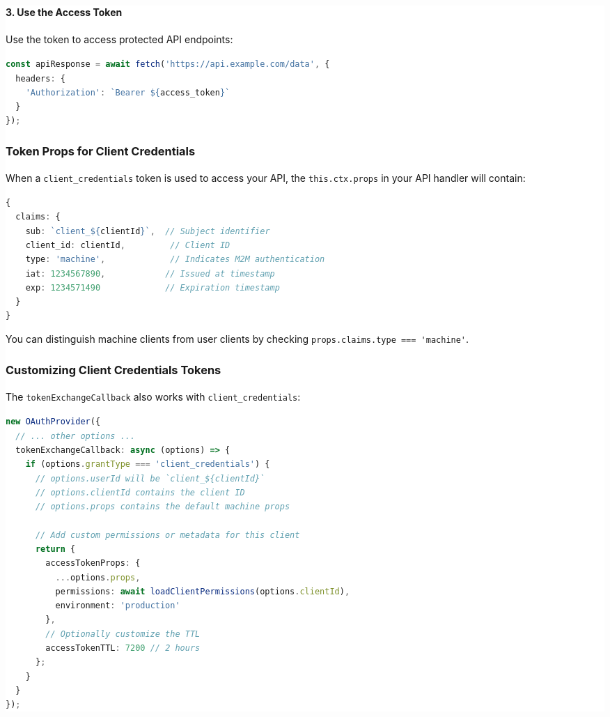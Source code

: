 #### 3. Use the Access Token

Use the token to access protected API endpoints:

```ts
const apiResponse = await fetch('https://api.example.com/data', {
  headers: {
    'Authorization': `Bearer ${access_token}`
  }
});
```

### Token Props for Client Credentials

When a `client_credentials` token is used to access your API, the `this.ctx.props` in your API handler will contain:

```ts
{
  claims: {
    sub: `client_${clientId}`,  // Subject identifier
    client_id: clientId,         // Client ID
    type: 'machine',             // Indicates M2M authentication
    iat: 1234567890,            // Issued at timestamp
    exp: 1234571490             // Expiration timestamp
  }
}
```

You can distinguish machine clients from user clients by checking `props.claims.type === 'machine'`.

### Customizing Client Credentials Tokens

The `tokenExchangeCallback` also works with `client_credentials`:

```ts
new OAuthProvider({
  // ... other options ...
  tokenExchangeCallback: async (options) => {
    if (options.grantType === 'client_credentials') {
      // options.userId will be `client_${clientId}`
      // options.clientId contains the client ID
      // options.props contains the default machine props

      // Add custom permissions or metadata for this client
      return {
        accessTokenProps: {
          ...options.props,
          permissions: await loadClientPermissions(options.clientId),
          environment: 'production'
        },
        // Optionally customize the TTL
        accessTokenTTL: 7200 // 2 hours
      };
    }
  }
});
```
